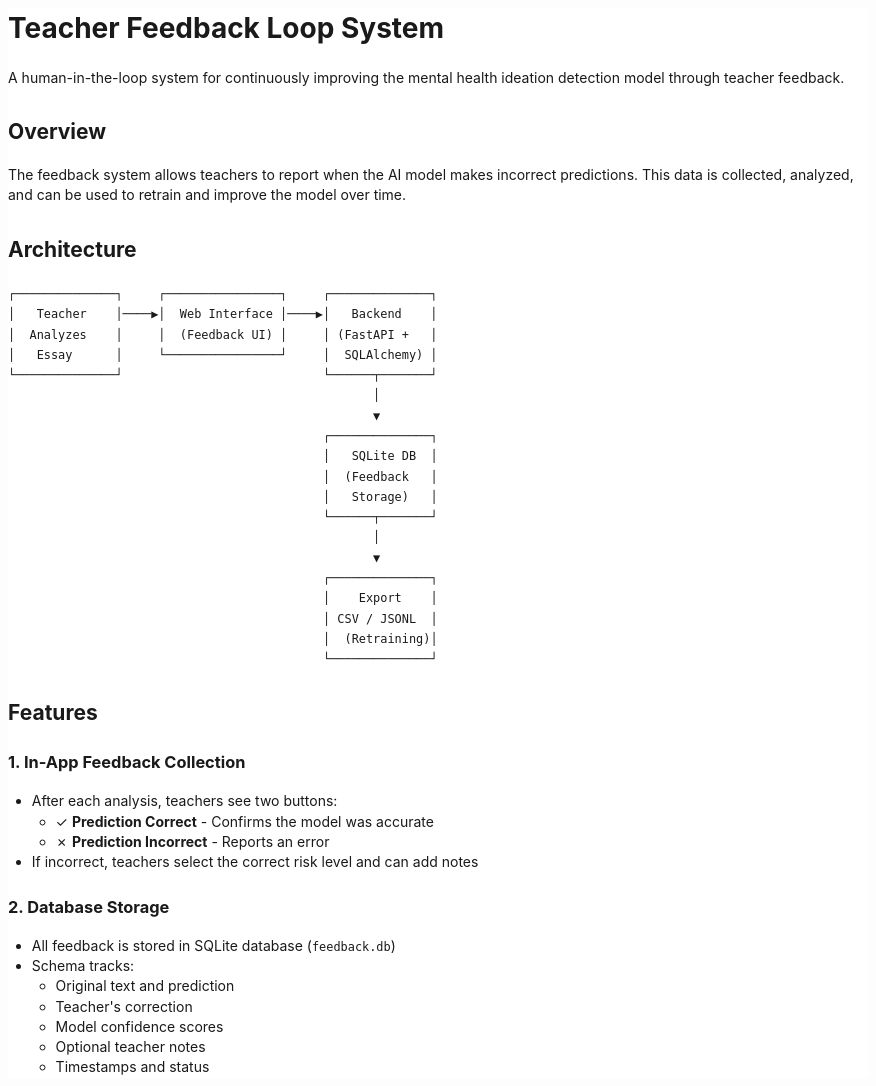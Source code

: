# Teacher Feedback Loop System

A human-in-the-loop system for continuously improving the mental health ideation detection model through teacher feedback.

## Overview

The feedback system allows teachers to report when the AI model makes incorrect predictions. This data is collected, analyzed, and can be used to retrain and improve the model over time.

## Architecture

```
┌──────────────┐     ┌────────────────┐     ┌──────────────┐
│   Teacher    │────▶│  Web Interface │────▶│   Backend    │
│  Analyzes    │     │  (Feedback UI) │     │ (FastAPI +   │
│   Essay      │     └────────────────┘     │  SQLAlchemy) │
└──────────────┘                            └──────┬───────┘
                                                   │
                                                   ▼
                                            ┌──────────────┐
                                            │   SQLite DB  │
                                            │  (Feedback   │
                                            │   Storage)   │
                                            └──────┬───────┘
                                                   │
                                                   ▼
                                            ┌──────────────┐
                                            │    Export    │
                                            │ CSV / JSONL  │
                                            │  (Retraining)│
                                            └──────────────┘
```

## Features

### 1. **In-App Feedback Collection**
   - After each analysis, teachers see two buttons:
     - ✓ **Prediction Correct** - Confirms the model was accurate
     - ✗ **Prediction Incorrect** - Reports an error
   - If incorrect, teachers select the correct risk level and can add notes

### 2. **Database Storage**
   - All feedback is stored in SQLite database (`feedback.db`)
   - Schema tracks:
     - Original text and prediction
     - Teacher's correction
     - Model confidence scores
     - Optional teacher notes
     - Timestamps and status
